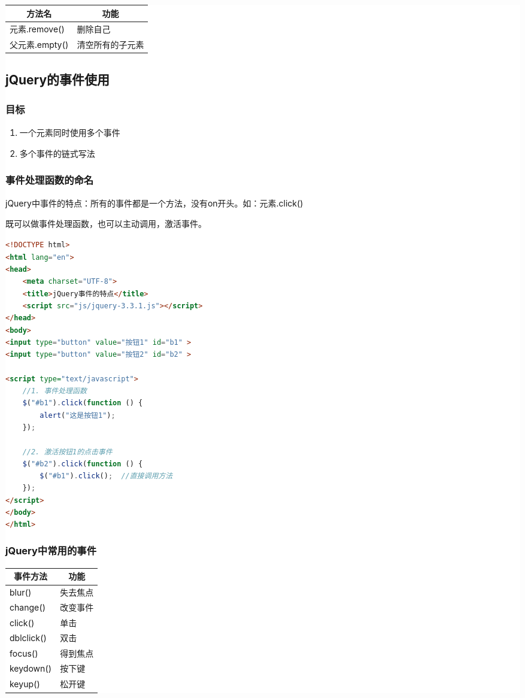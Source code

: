 | 方法名         | 功能             |
| -------------- | ---------------- |
| 元素.remove()  | 删除自己         |
| 父元素.empty() | 清空所有的子元素 |



## jQuery的事件使用

### 目标

1. 一个元素同时使用多个事件

2. 多个事件的链式写法

### 事件处理函数的命名

jQuery中事件的特点：所有的事件都是一个方法，没有on开头。如：元素.click()

既可以做事件处理函数，也可以主动调用，激活事件。

```html
<!DOCTYPE html>
<html lang="en">
<head>
    <meta charset="UTF-8">
    <title>jQuery事件的特点</title>
    <script src="js/jquery-3.3.1.js"></script>
</head>
<body>
<input type="button" value="按钮1" id="b1" >
<input type="button" value="按钮2" id="b2" >

<script type="text/javascript">
    //1. 事件处理函数
    $("#b1").click(function () {
        alert("这是按钮1");
    });

    //2. 激活按钮1的点击事件
    $("#b2").click(function () {
        $("#b1").click();  //直接调用方法
    });
</script>
</body>
</html>
```



### jQuery中常用的事件

| 事件方法    | 功能                                      |
| ----------- | ----------------------------------------- |
| blur()      | 失去焦点                                  |
| change()    | 改变事件                                  |
| click()     | 单击                                      |
| dblclick()  | 双击                                      |
| focus()     | 得到焦点                                  |
| keydown()   | 按下键                                    |
| keyup()     | 松开键                                    |